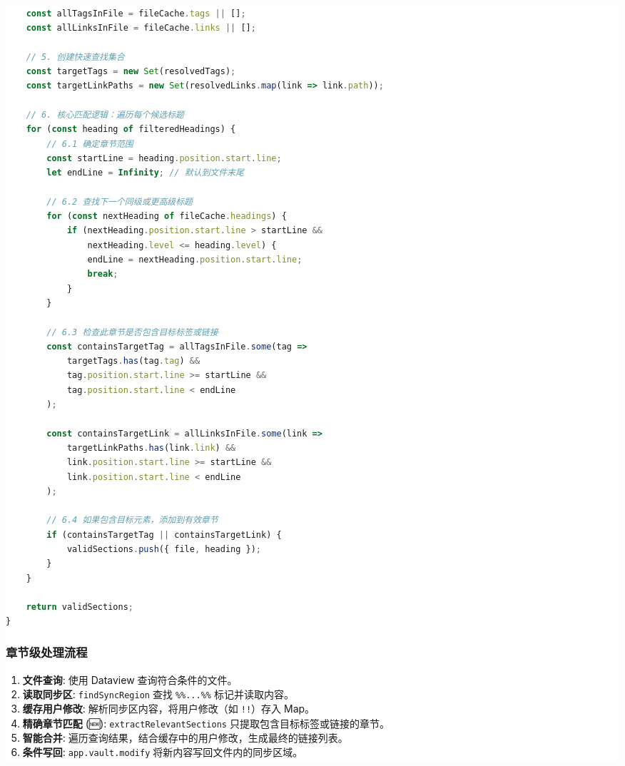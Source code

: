 ```typescript
    const allTagsInFile = fileCache.tags || [];
    const allLinksInFile = fileCache.links || [];
    
    // 5. 创建快速查找集合
    const targetTags = new Set(resolvedTags);
    const targetLinkPaths = new Set(resolvedLinks.map(link => link.path));
    
    // 6. 核心匹配逻辑：遍历每个候选标题
    for (const heading of filteredHeadings) {
        // 6.1 确定章节范围
        const startLine = heading.position.start.line;
        let endLine = Infinity; // 默认到文件末尾
        
        // 6.2 查找下一个同级或更高级标题
        for (const nextHeading of fileCache.headings) {
            if (nextHeading.position.start.line > startLine && 
                nextHeading.level <= heading.level) {
                endLine = nextHeading.position.start.line;
                break;
            }
        }
        
        // 6.3 检查此章节是否包含目标标签或链接
        const containsTargetTag = allTagsInFile.some(tag => 
            targetTags.has(tag.tag) && 
            tag.position.start.line >= startLine && 
            tag.position.start.line < endLine
        );
        
        const containsTargetLink = allLinksInFile.some(link => 
            targetLinkPaths.has(link.link) && 
            link.position.start.line >= startLine && 
            link.position.start.line < endLine
        );
        
        // 6.4 如果包含目标元素，添加到有效章节
        if (containsTargetTag || containsTargetLink) {
            validSections.push({ file, heading });
        }
    }
    
    return validSections;
}
```

### 章节级处理流程
1. **文件查询**: 使用 Dataview 查询符合条件的文件。
2. **读取同步区**: `findSyncRegion` 查找 `%%...%%` 标记并读取内容。
3. **缓存用户修改**: 解析同步区内容，将用户修改（如 `!!`）存入 Map。
4. **精确章节匹配** (🆕): `extractRelevantSections` 只提取包含目标标签或链接的章节。
5. **智能合并**: 遍历查询结果，结合缓存中的用户修改，生成最终的链接列表。
6. **条件写回**: `app.vault.modify` 将新内容写回文件内的同步区域。

